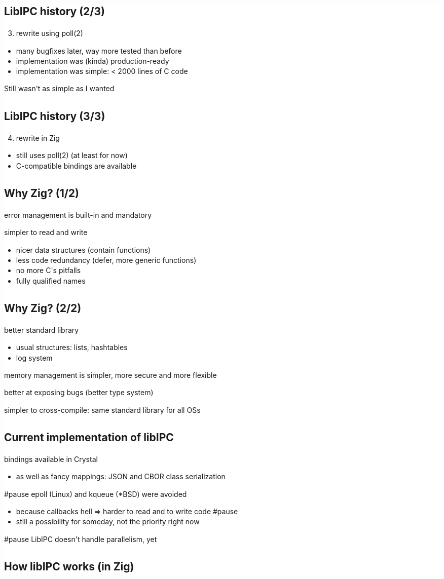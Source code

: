 ## LibIPC history (2/3)

3. rewrite using poll(2)
  * many bugfixes later, way more tested than before
  * implementation was (kinda) production-ready
  * implementation was simple: < 2000 lines of C code

Still wasn't as simple as I wanted

## LibIPC history (3/3)

4. rewrite in Zig
  * still uses poll(2) (at least for now)
  * C-compatible bindings are available

## Why Zig? (1/2)

error management is built-in and mandatory

simpler to read and write
  * nicer data structures (contain functions)
  * less code redundancy (defer, more generic functions)
  * no more C's pitfalls
  * fully qualified names

## Why Zig? (2/2)

better standard library
  * usual structures: lists, hashtables
  * log system

memory management is simpler, more secure and more flexible

better at exposing bugs (better type system)

simpler to cross-compile: same standard library for all OSs

## Current implementation of libIPC

bindings available in Crystal
  * as well as fancy mappings: JSON and CBOR class serialization

#pause
epoll (Linux) and kqueue (*BSD) were avoided
  * because callbacks hell => harder to read and to write code
#pause
  * still a possibility for someday, not the priority right now

#pause
LibIPC doesn't handle parallelism, yet

## How libIPC works (in Zig)
